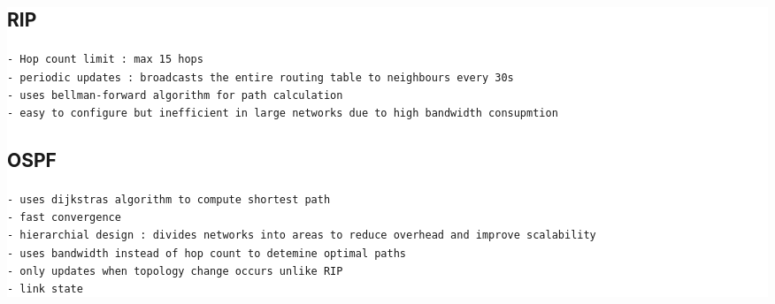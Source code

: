 ## RIP 
	- Hop count limit : max 15 hops
	- periodic updates : broadcasts the entire routing table to neighbours every 30s
	- uses bellman-forward algorithm for path calculation
	- easy to configure but inefficient in large networks due to high bandwidth consupmtion
## OSPF
	- uses dijkstras algorithm to compute shortest path
	- fast convergence
	- hierarchial design : divides networks into areas to reduce overhead and improve scalability
	- uses bandwidth instead of hop count to detemine optimal paths
	- only updates when topology change occurs unlike RIP 
	- link state